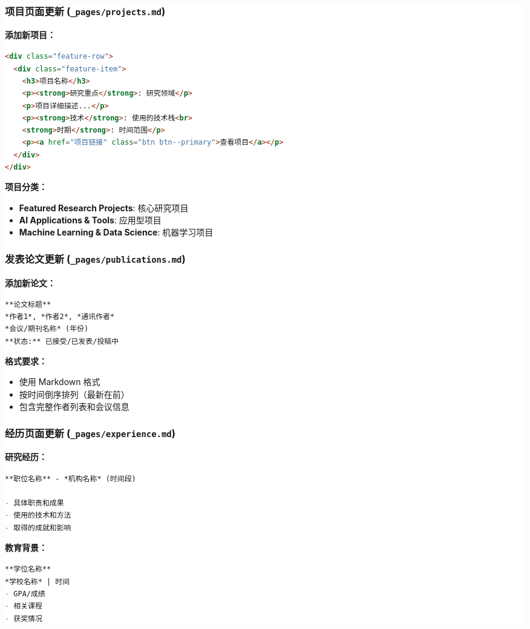 ### 项目页面更新 (`_pages/projects.md`)

**添加新项目：**
```html
<div class="feature-row">
  <div class="feature-item">
    <h3>项目名称</h3>
    <p><strong>研究重点</strong>: 研究领域</p>
    <p>项目详细描述...</p>
    <p><strong>技术</strong>: 使用的技术栈<br>
    <strong>时期</strong>: 时间范围</p>
    <p><a href="项目链接" class="btn btn--primary">查看项目</a></p>
  </div>
</div>
```

**项目分类：**
- **Featured Research Projects**: 核心研究项目
- **AI Applications & Tools**: 应用型项目
- **Machine Learning & Data Science**: 机器学习项目

### 发表论文更新 (`_pages/publications.md`)

**添加新论文：**
```markdown
**论文标题**
*作者1*, *作者2*, *通讯作者*
*会议/期刊名称* (年份)
**状态:** 已接受/已发表/投稿中
```

**格式要求：**
- 使用 Markdown 格式
- 按时间倒序排列（最新在前）
- 包含完整作者列表和会议信息

### 经历页面更新 (`_pages/experience.md`)

**研究经历：**
```markdown
**职位名称** - *机构名称* (时间段)

- 具体职责和成果
- 使用的技术和方法
- 取得的成就和影响
```

**教育背景：**
```markdown
**学位名称**
*学校名称* | 时间
- GPA/成绩
- 相关课程
- 获奖情况
```
